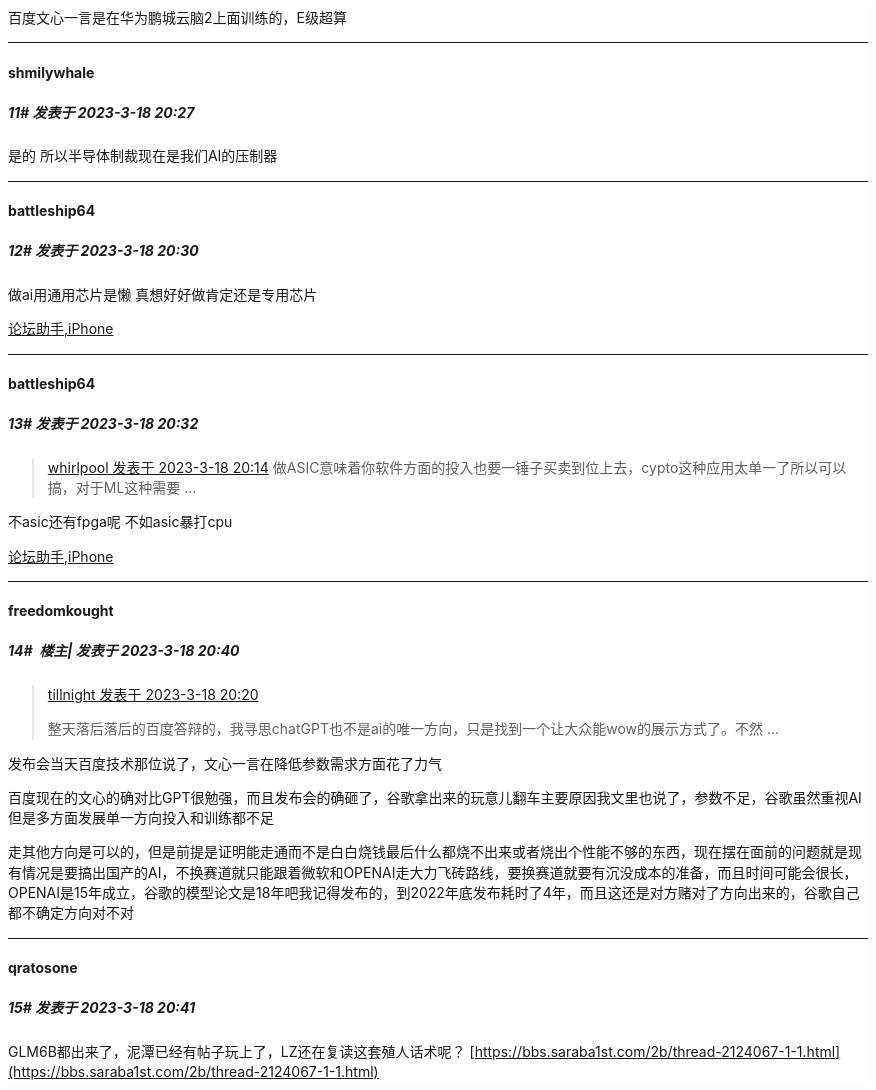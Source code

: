 百度文心一言是在华为鹏城云脑2上面训练的，E级超算

*****

####  shmilywhale  
##### 11#       发表于 2023-3-18 20:27

是的 所以半导体制裁现在是我们AI的压制器

*****

####  battleship64  
##### 12#       发表于 2023-3-18 20:30

做ai用通用芯片是懒
真想好好做肯定还是专用芯片

[论坛助手,iPhone](https://bbs.saraba1st.com/2b/forum.php?mod=viewthread&amp;tid=2029836)

*****

####  battleship64  
##### 13#       发表于 2023-3-18 20:32

<blockquote><a href="httphttps://bbs.saraba1st.com/2b/forum.php?mod=redirect&amp;goto=findpost&amp;pid=60136218&amp;ptid=2124696" target="_blank">whirlpool 发表于 2023-3-18 20:14</a>
做ASIC意味着你软件方面的投入也要一锤子买卖到位上去，cypto这种应用太单一了所以可以搞，对于ML这种需要 ...</blockquote>
不asic还有fpga呢
不如asic暴打cpu

[论坛助手,iPhone](https://bbs.saraba1st.com/2b/forum.php?mod=viewthread&amp;tid=2029836)

*****

####  freedomkought  
##### 14#         楼主| 发表于 2023-3-18 20:40

<blockquote><a href="httphttps://bbs.saraba1st.com/2b/forum.php?mod=redirect&amp;goto=findpost&amp;pid=60136283&amp;ptid=2124696" target="_blank">tillnight 发表于 2023-3-18 20:20</a>

整天落后落后的百度答辩的，我寻思chatGPT也不是ai的唯一方向，只是找到一个让大众能wow的展示方式了。不然 ...</blockquote>
发布会当天百度技术那位说了，文心一言在降低参数需求方面花了力气

百度现在的文心的确对比GPT很勉强，而且发布会的确砸了，谷歌拿出来的玩意儿翻车主要原因我文里也说了，参数不足，谷歌虽然重视AI但是多方面发展单一方向投入和训练都不足

走其他方向是可以的，但是前提是证明能走通而不是白白烧钱最后什么都烧不出来或者烧出个性能不够的东西，现在摆在面前的问题就是现有情况是要搞出国产的AI，不换赛道就只能跟着微软和OPENAI走大力飞砖路线，要换赛道就要有沉没成本的准备，而且时间可能会很长，OPENAI是15年成立，谷歌的模型论文是18年吧我记得发布的，到2022年底发布耗时了4年，而且这还是对方赌对了方向出来的，谷歌自己都不确定方向对不对

*****

####  qratosone  
##### 15#       发表于 2023-3-18 20:41

GLM6B都出来了，泥潭已经有帖子玩上了，LZ还在复读这套殖人话术呢？
[https://bbs.saraba1st.com/2b/thread-2124067-1-1.html](https://bbs.saraba1st.com/2b/thread-2124067-1-1.html)
